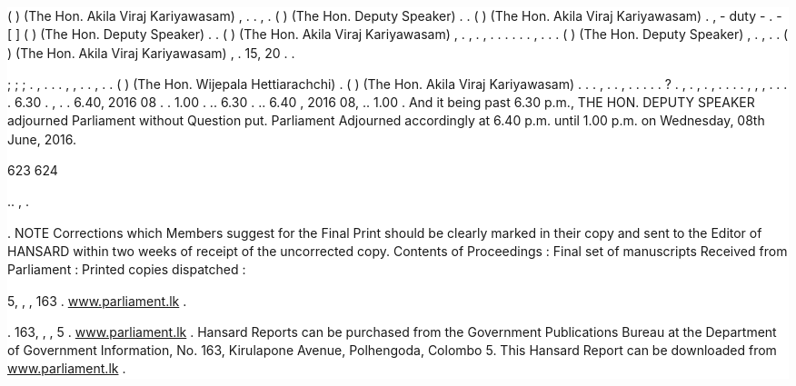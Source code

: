 ( ) (The Hon. Akila Viraj Kariyawasam) , . . , . ( ) (The Hon. Deputy Speaker) . . ( ) (The Hon. Akila Viraj Kariyawasam) . , - duty - . - [ ] ( ) (The Hon. Deputy Speaker) . . ( ) (The Hon. Akila Viraj Kariyawasam) , . , . , . . . . . . , . . . ( ) (The Hon. Deputy Speaker) , . , . . ( ) (The Hon. Akila Viraj Kariyawasam) , . 15, 20 . .

; ; ; . , . . . , , . . , . . ( ) (The Hon. Wijepala Hettiarachchi) . ( ) (The Hon. Akila Viraj Kariyawasam) . . . , . . , . . . . . ? . , . , . , . . . . , , , . . . . 6.30 . , . . 6.40, 2016 08 . . 1.00 . .. 6.30 . .. 6.40 , 2016 08, .. 1.00 . And it being past 6.30 p.m., THE HON. DEPUTY SPEAKER adjourned Parliament without Question put. Parliament Adjourned accordingly at 6.40 p.m. until 1.00 p.m. on Wednesday, 08th June, 2016.

623 624

.. , .

. NOTE Corrections which Members suggest for the Final Print should be clearly marked in their copy and sent to the Editor of HANSARD within two weeks of receipt of the uncorrected copy. Contents of Proceedings : Final set of manuscripts Received from Parliament : Printed copies dispatched :

5, , , 163 . www.parliament.lk .

. 163, , , 5 . www.parliament.lk . Hansard Reports can be purchased from the Government Publications Bureau at the Department of Government Information, No. 163, Kirulapone Avenue, Polhengoda, Colombo 5. This Hansard Report can be downloaded from www.parliament.lk .